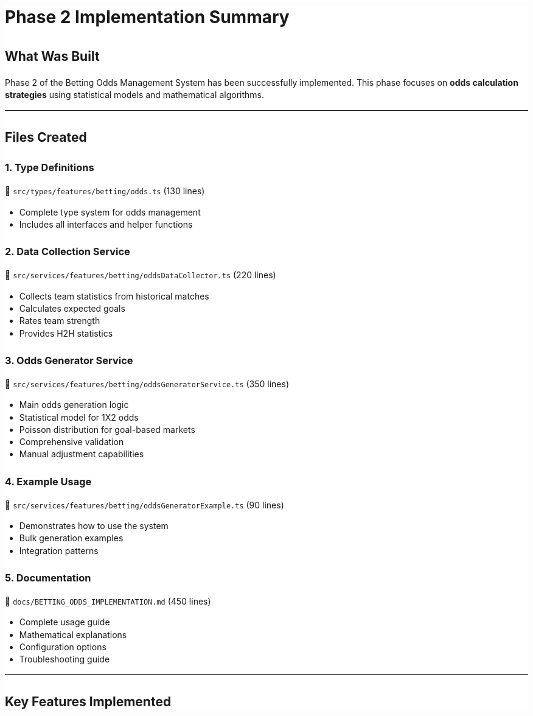 # Phase 2 Implementation Summary

## What Was Built

Phase 2 of the Betting Odds Management System has been successfully implemented. This phase focuses on **odds calculation strategies** using statistical models and mathematical algorithms.

---

## Files Created

### 1. Type Definitions
📁 `src/types/features/betting/odds.ts` (130 lines)
- Complete type system for odds management
- Includes all interfaces and helper functions

### 2. Data Collection Service
📁 `src/services/features/betting/oddsDataCollector.ts` (220 lines)
- Collects team statistics from historical matches
- Calculates expected goals
- Rates team strength
- Provides H2H statistics

### 3. Odds Generator Service
📁 `src/services/features/betting/oddsGeneratorService.ts` (350 lines)
- Main odds generation logic
- Statistical model for 1X2 odds
- Poisson distribution for goal-based markets
- Comprehensive validation
- Manual adjustment capabilities

### 4. Example Usage
📁 `src/services/features/betting/oddsGeneratorExample.ts` (90 lines)
- Demonstrates how to use the system
- Bulk generation examples
- Integration patterns

### 5. Documentation
📁 `docs/BETTING_ODDS_IMPLEMENTATION.md` (450 lines)
- Complete usage guide
- Mathematical explanations
- Configuration options
- Troubleshooting guide

---

## Key Features Implemented
